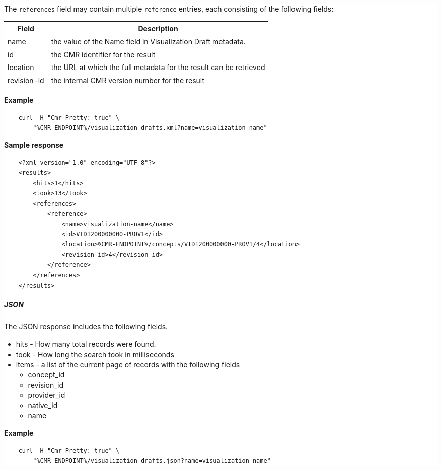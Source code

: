 The `references` field may contain multiple `reference` entries, each consisting of the following fields:

| Field       | Description                                                        |
| ----------- | ------------------------------------------------------------------ |
| name        | the value of the Name field in Visualization Draft metadata.      |
| id          | the CMR identifier for the result                                  |
| location    | the URL at which the full metadata for the result can be retrieved |
| revision-id | the internal CMR version number for the result                     |

__Example__

```
    curl -H "Cmr-Pretty: true" \
        "%CMR-ENDPOINT%/visualization-drafts.xml?name=visualization-name"
```

__Sample response__

```
    <?xml version="1.0" encoding="UTF-8"?>
    <results>
        <hits>1</hits>
        <took>13</took>
        <references>
            <reference>
                <name>visualization-name</name>
                <id>VID1200000000-PROV1</id>
                <location>%CMR-ENDPOINT%/concepts/VID1200000000-PROV1/4</location>
                <revision-id>4</revision-id>
            </reference>
        </references>
    </results>
```

##### JSON

The JSON response includes the following fields.

* hits - How many total records were found.
* took - How long the search took in milliseconds
* items - a list of the current page of records with the following fields
  * concept\_id
  * revision\_id
  * provider\_id
  * native\_id
  * name

__Example__

```
    curl -H "Cmr-Pretty: true" \
        "%CMR-ENDPOINT%/visualization-drafts.json?name=visualization-name"
```
